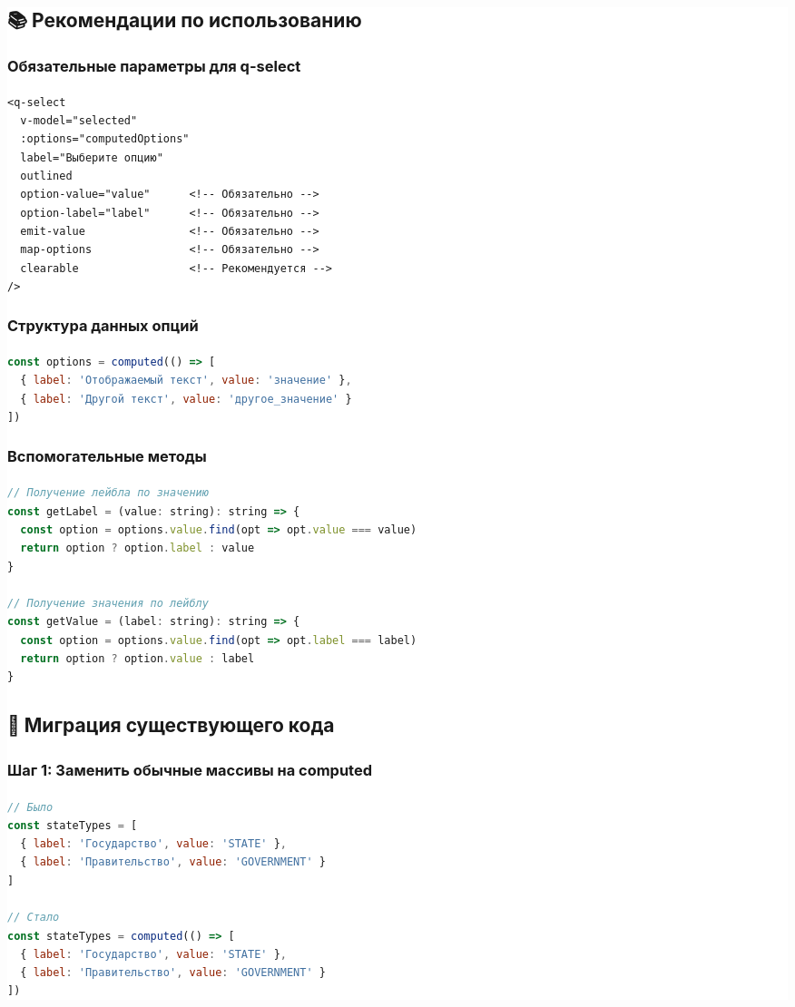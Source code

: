 ## 📚 Рекомендации по использованию

### Обязательные параметры для q-select

```vue
<q-select
  v-model="selected"
  :options="computedOptions"
  label="Выберите опцию"
  outlined
  option-value="value"      <!-- Обязательно -->
  option-label="label"      <!-- Обязательно -->
  emit-value                <!-- Обязательно -->
  map-options               <!-- Обязательно -->
  clearable                 <!-- Рекомендуется -->
/>
```

### Структура данных опций

```javascript
const options = computed(() => [
  { label: 'Отображаемый текст', value: 'значение' },
  { label: 'Другой текст', value: 'другое_значение' }
])
```

### Вспомогательные методы

```javascript
// Получение лейбла по значению
const getLabel = (value: string): string => {
  const option = options.value.find(opt => opt.value === value)
  return option ? option.label : value
}

// Получение значения по лейблу
const getValue = (label: string): string => {
  const option = options.value.find(opt => opt.label === label)
  return option ? option.value : label
}
```

## 🔧 Миграция существующего кода

### Шаг 1: Заменить обычные массивы на computed

```javascript
// Было
const stateTypes = [
  { label: 'Государство', value: 'STATE' },
  { label: 'Правительство', value: 'GOVERNMENT' }
]

// Стало
const stateTypes = computed(() => [
  { label: 'Государство', value: 'STATE' },
  { label: 'Правительство', value: 'GOVERNMENT' }
])
```
